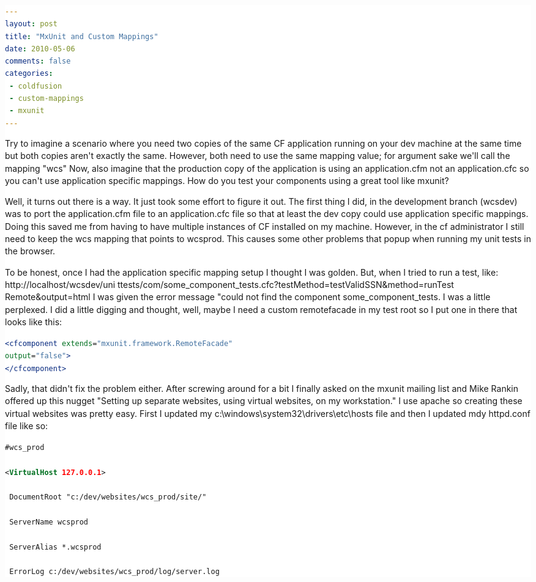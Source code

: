 ```yaml
---
layout: post
title: "MxUnit and Custom Mappings"
date: 2010-05-06
comments: false
categories:
 - coldfusion
 - custom-mappings
 - mxunit
---
```

Try to imagine a scenario where you need two copies of the same CF application
running on your dev machine at the same time but both copies aren't exactly
the same. However, both need to use the same mapping value; for argument sake
we'll call the mapping "wcs" Now, also imagine that the production copy of the
application is using an application.cfm not an application.cfc so you can't
use application specific mappings. How do you test your components using a
great tool like mxunit?

Well, it turns out there is a way. It just took some effort to figure it out.
The first thing I did, in the development branch (wcsdev) was to port the
application.cfm file to an application.cfc file so that at least the dev copy
could use application specific mappings. Doing this saved me from having to
have multiple instances of CF installed on my machine. However, in the cf
administrator I still need to keep the wcs mapping that points to wcsprod.
This causes some other problems that popup when running my unit tests in the
browser.

To be honest, once I had the application specific mapping setup I thought I
was golden. But, when I tried to run a test, like: http://localhost/wcsdev/uni
ttests/com/some_component_tests.cfc?testMethod=testValidSSN&amp;method=runTest
Remote&amp;output=html I was given the error message "could not find the
component some_component_tests. I was a little perplexed. I did a little
digging and thought, well, maybe I need a custom remotefacade in my test root
so I put one in there that looks like this:


```cfc
<cfcomponent extends="mxunit.framework.RemoteFacade"
output="false">
</cfcomponent>
```


Sadly, that didn't fix the problem either. After screwing around for a bit I
finally asked on the mxunit mailing list and Mike Rankin offered up this
nugget "Setting up separate websites, using virtual websites, on my
workstation." I use apache so creating these virtual websites was pretty easy.
First I updated my c:\windows\system32\drivers\etc\hosts file and then I
updated mdy httpd.conf file like so:




```xml
#wcs_prod

<VirtualHost 127.0.0.1>

 DocumentRoot "c:/dev/websites/wcs_prod/site/"

 ServerName wcsprod

 ServerAlias *.wcsprod

 ErrorLog c:/dev/websites/wcs_prod/log/server.log

```
